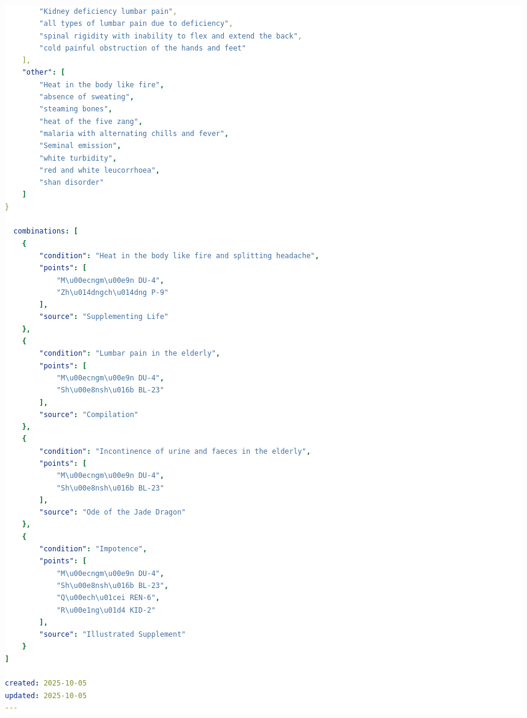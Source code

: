 ```yaml
        "Kidney deficiency lumbar pain",
        "all types of lumbar pain due to deficiency",
        "spinal rigidity with inability to flex and extend the back",
        "cold painful obstruction of the hands and feet"
    ],
    "other": [
        "Heat in the body like fire",
        "absence of sweating",
        "steaming bones",
        "heat of the five zang",
        "malaria with alternating chills and fever",
        "Seminal emission",
        "white turbidity",
        "red and white leucorrhoea",
        "shan disorder"
    ]
}

  combinations: [
    {
        "condition": "Heat in the body like fire and splitting headache",
        "points": [
            "M\u00ecngm\u00e9n DU-4",
            "Zh\u014dngch\u014dng P-9"
        ],
        "source": "Supplementing Life"
    },
    {
        "condition": "Lumbar pain in the elderly",
        "points": [
            "M\u00ecngm\u00e9n DU-4",
            "Sh\u00e8nsh\u016b BL-23"
        ],
        "source": "Compilation"
    },
    {
        "condition": "Incontinence of urine and faeces in the elderly",
        "points": [
            "M\u00ecngm\u00e9n DU-4",
            "Sh\u00e8nsh\u016b BL-23"
        ],
        "source": "Ode of the Jade Dragon"
    },
    {
        "condition": "Impotence",
        "points": [
            "M\u00ecngm\u00e9n DU-4",
            "Sh\u00e8nsh\u016b BL-23",
            "Q\u00ech\u01cei REN-6",
            "R\u00e1ng\u01d4 KID-2"
        ],
        "source": "Illustrated Supplement"
    }
]

created: 2025-10-05
updated: 2025-10-05
---
```
